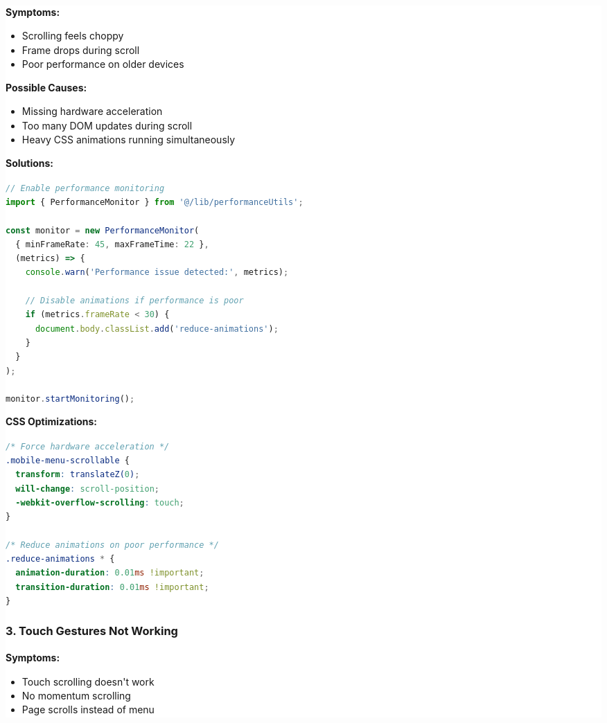 **Symptoms:**
- Scrolling feels choppy
- Frame drops during scroll
- Poor performance on older devices

**Possible Causes:**
- Missing hardware acceleration
- Too many DOM updates during scroll
- Heavy CSS animations running simultaneously

**Solutions:**

```typescript
// Enable performance monitoring
import { PerformanceMonitor } from '@/lib/performanceUtils';

const monitor = new PerformanceMonitor(
  { minFrameRate: 45, maxFrameTime: 22 },
  (metrics) => {
    console.warn('Performance issue detected:', metrics);
    
    // Disable animations if performance is poor
    if (metrics.frameRate < 30) {
      document.body.classList.add('reduce-animations');
    }
  }
);

monitor.startMonitoring();
```

**CSS Optimizations:**
```css
/* Force hardware acceleration */
.mobile-menu-scrollable {
  transform: translateZ(0);
  will-change: scroll-position;
  -webkit-overflow-scrolling: touch;
}

/* Reduce animations on poor performance */
.reduce-animations * {
  animation-duration: 0.01ms !important;
  transition-duration: 0.01ms !important;
}
```

### 3. Touch Gestures Not Working

**Symptoms:**
- Touch scrolling doesn't work
- No momentum scrolling
- Page scrolls instead of menu
